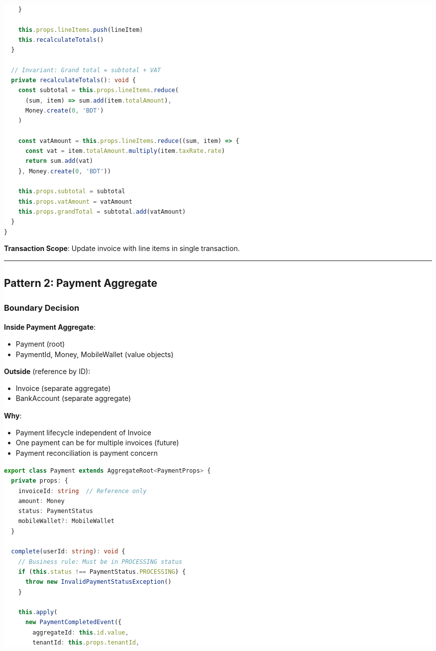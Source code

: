 ```typescript
    }

    this.props.lineItems.push(lineItem)
    this.recalculateTotals()
  }

  // Invariant: Grand total = subtotal + VAT
  private recalculateTotals(): void {
    const subtotal = this.props.lineItems.reduce(
      (sum, item) => sum.add(item.totalAmount),
      Money.create(0, 'BDT')
    )

    const vatAmount = this.props.lineItems.reduce((sum, item) => {
      const vat = item.totalAmount.multiply(item.taxRate.rate)
      return sum.add(vat)
    }, Money.create(0, 'BDT'))

    this.props.subtotal = subtotal
    this.props.vatAmount = vatAmount
    this.props.grandTotal = subtotal.add(vatAmount)
  }
}
```

**Transaction Scope**: Update invoice with line items in single transaction.

---

## Pattern 2: Payment Aggregate

### Boundary Decision

**Inside Payment Aggregate**:
- Payment (root)
- PaymentId, Money, MobileWallet (value objects)

**Outside** (reference by ID):
- Invoice (separate aggregate)
- BankAccount (separate aggregate)

**Why**:
- Payment lifecycle independent of Invoice
- One payment can be for multiple invoices (future)
- Payment reconciliation is payment concern

```typescript
export class Payment extends AggregateRoot<PaymentProps> {
  private props: {
    invoiceId: string  // Reference only
    amount: Money
    status: PaymentStatus
    mobileWallet?: MobileWallet
  }

  complete(userId: string): void {
    // Business rule: Must be in PROCESSING status
    if (this.status !== PaymentStatus.PROCESSING) {
      throw new InvalidPaymentStatusException()
    }

    this.apply(
      new PaymentCompletedEvent({
        aggregateId: this.id.value,
        tenantId: this.props.tenantId,
```